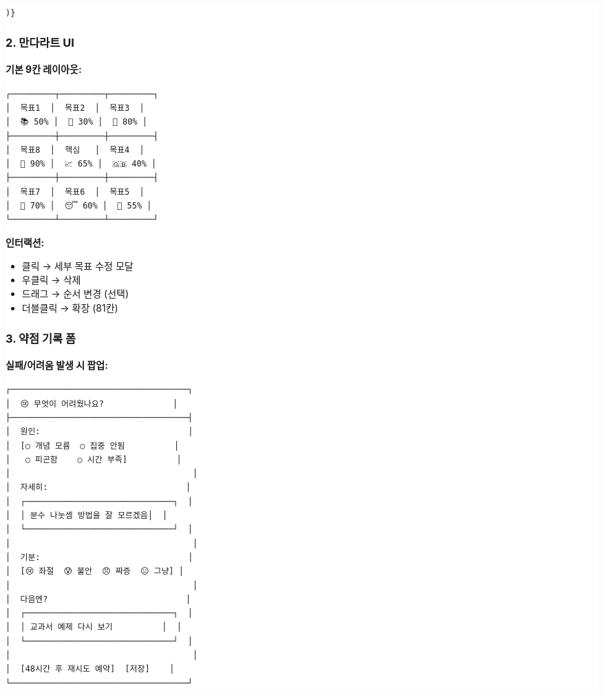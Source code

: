 ```jsx
)}
```

### 2. 만다라트 UI

**기본 9칸 레이아웃:**

```
┌─────────┬─────────┬─────────┐
│  목표1  │  목표2  │  목표3  │
│  📚 50% │  🔢 30% │  🔬 80% │
├─────────┼─────────┼─────────┤
│  목표8  │  핵심   │  목표4  │
│  🎒 90% │  📈 65% │  🇬🇧 40% │
├─────────┼─────────┼─────────┤
│  목표7  │  목표6  │  목표5  │
│  🍚 70% │  😴 60% │  📖 55% │
└─────────┴─────────┴─────────┘
```

**인터랙션:**
- 클릭 → 세부 목표 수정 모달
- 우클릭 → 삭제
- 드래그 → 순서 변경 (선택)
- 더블클릭 → 확장 (81칸)

### 3. 약점 기록 폼

**실패/어려움 발생 시 팝업:**

```
┌────────────────────────────────────┐
│  😢 무엇이 어려웠나요?              │
├────────────────────────────────────┤
│  원인:                              │
│  [○ 개념 모름  ○ 집중 안됨          │
│   ○ 피곤함    ○ 시간 부족]          │
│                                     │
│  자세히:                            │
│  ┌──────────────────────────────┐  │
│  │ 분수 나눗셈 방법을 잘 모르겠음│  │
│  └──────────────────────────────┘  │
│                                     │
│  기분:                              │
│  [😢 좌절  😰 불안  😠 짜증  😐 그냥] │
│                                     │
│  다음엔?                            │
│  ┌──────────────────────────────┐  │
│  │ 교과서 예제 다시 보기          │  │
│  └──────────────────────────────┘  │
│                                     │
│  [48시간 후 재시도 예약]  [저장]    │
└────────────────────────────────────┘
```

